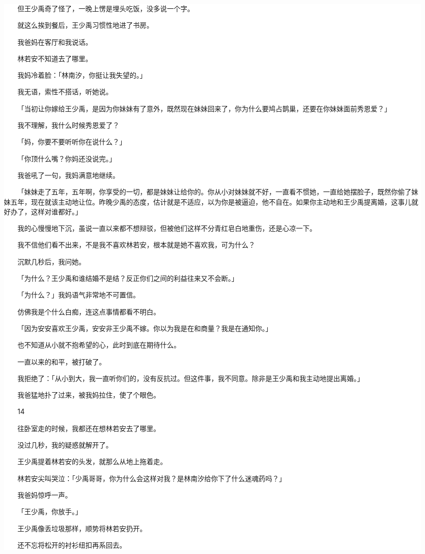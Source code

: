 &emsp;&emsp;但王少禹奇了怪了，一晚上愣是埋头吃饭，没多说一个字。  
  
&emsp;&emsp;就这么挨到餐后，王少禹习惯性地进了书房。  
  
&emsp;&emsp;我爸妈在客厅和我说话。  
  
&emsp;&emsp;林若安不知道去了哪里。  
  
&emsp;&emsp;我妈冷着脸：「林南汐，你挺让我失望的。」  
  
&emsp;&emsp;我无语，索性不搭话，听她说。  
  
&emsp;&emsp;「当初让你嫁给王少禹，是因为你妹妹有了意外，既然现在妹妹回来了，你为什么要鸠占鹊巢，还要在你妹妹面前秀恩爱？」  
  
&emsp;&emsp;我不理解，我什么时候秀恩爱了？  
  
&emsp;&emsp;「妈，你要不要听听你在说什么？」  
  
&emsp;&emsp;「你顶什么嘴？你妈还没说完。」  
  
&emsp;&emsp;我爸吼了一句，我妈满意地继续。  
  
&emsp;&emsp;「妹妹走了五年，五年啊，你享受的一切，都是妹妹让给你的。你从小对妹妹就不好，一直看不惯她，一直给她摆脸子，既然你偷了妹妹五年，现在就该主动地让位。昨晚少禹的态度，估计就是不适应，以为你是被逼迫，他不自在。如果你主动地和王少禹提离婚，这事儿就好办了，这样对谁都好。」  
  
&emsp;&emsp;我的心慢慢地下沉，虽说一直以来都不想辩驳，但被他们这样不分青红皂白地重伤，还是心凉一下。  
  
&emsp;&emsp;我不信他们看不出来，不是我不喜欢林若安，根本就是她不喜欢我，可为什么？  
  
&emsp;&emsp;沉默几秒后，我问她。  
  
&emsp;&emsp;「为什么？王少禹和谁结婚不是结？反正你们之间的利益往来又不会断。」  
  
&emsp;&emsp;「为什么？」我妈语气非常地不可置信。  
  
&emsp;&emsp;仿佛我是个什么白痴，连这点事情都看不明白。  
  
&emsp;&emsp;「因为安安喜欢王少禹，安安非王少禹不嫁。你以为我是在和商量？我是在通知你。」  
  
&emsp;&emsp;也不知道从小就不抱希望的心，此时到底在期待什么。  
  
&emsp;&emsp;一直以来的和平，被打破了。  
  
&emsp;&emsp;我拒绝了：「从小到大，我一直听你们的，没有反抗过。但这件事，我不同意。除非是王少禹和我主动地提出离婚。」  
  
&emsp;&emsp;我爸猛地扑了过来，被我妈拉住，使了个眼色。  
  
&emsp;&emsp;14  
  
&emsp;&emsp;往卧室走的时候，我都还在想林若安去了哪里。  
  
&emsp;&emsp;没过几秒，我的疑惑就解开了。  
  
&emsp;&emsp;王少禹提着林若安的头发，就那么从地上拖着走。  
  
&emsp;&emsp;林若安尖叫哭泣：「少禹哥哥，你为什么会这样对我？是林南汐给你下了什么迷魂药吗？」  
  
&emsp;&emsp;我爸妈惊呼一声。  
  
&emsp;&emsp;「王少禹，你放手。」  
  
&emsp;&emsp;王少禹像丢垃圾那样，顺势将林若安扔开。  
  
&emsp;&emsp;还不忘将松开的衬衫纽扣再系回去。  
  